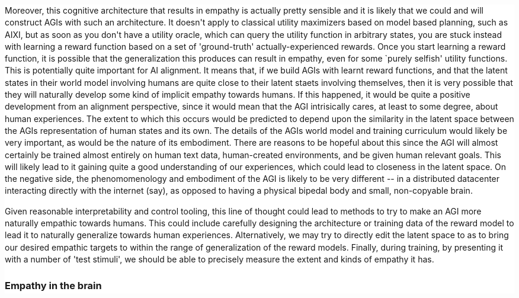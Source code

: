 Moreover, this cognitive architecture that results in empathy is actually pretty sensible and it is likely that we could and will construct AGIs with such an architecture. It doesn't apply to classical utility maximizers based on model based planning, such as AIXI, but as soon as you don't have a utility oracle, which can query the utility function in arbitrary states, you are stuck instead with learning a reward function based on a set of 'ground-truth' actually-experienced rewards. Once you start learning a reward function, it is possible that the generalization this produces can result in empathy, even for some `purely selfish' utility functions. This is potentially quite important for AI alignment. It means that, if we build AGIs with learnt reward functions, and that the latent states in their world model involving humans are quite close to their latent staets involving themselves, then it is very possible that they will naturally develop some kind of implicit empathy towards humans. If this happened, it would be quite a positive development from an alignment perspective, since it would mean that the AGI intrisically cares, at least to some degree, about human experiences. The extent to which this occurs would be predicted to depend upon the similarity in the latent space between the AGIs representation of human states and its own. The details of the AGIs world model and training curriculum would likely be very important, as would be the nature of its embodiment. There are reasons to be hopeful about this since the AGI will almost certainly be trained almost entirely on human text data, human-created environments, and be given human relevant goals. This will likely lead to it gaining quite a good understanding of our experiences, which could lead to closeness in the latent space. On the negative side, the phenomomenology and embodiment of the AGI is likely to be very different -- in a distributed datacenter interacting directly with the internet (say), as opposed to having a physical bipedal body and small, non-copyable brain.

Given reasonable interpretability and control tooling, this line of thought could lead to methods to try to make an AGI more naturally empathic towards humans. This could include carefully designing the architecture or training data of the reward model to lead it to naturally generalize towards human experiences. Alternatively, we may try to directly edit the latent space to as to bring our desired empathic targets to within the range of generalization of the reward models. Finally, during training, by presenting it with a number of 'test stimuli', we should be able to precisely measure the extent and kinds of empathy it has.

### Empathy in the brain
